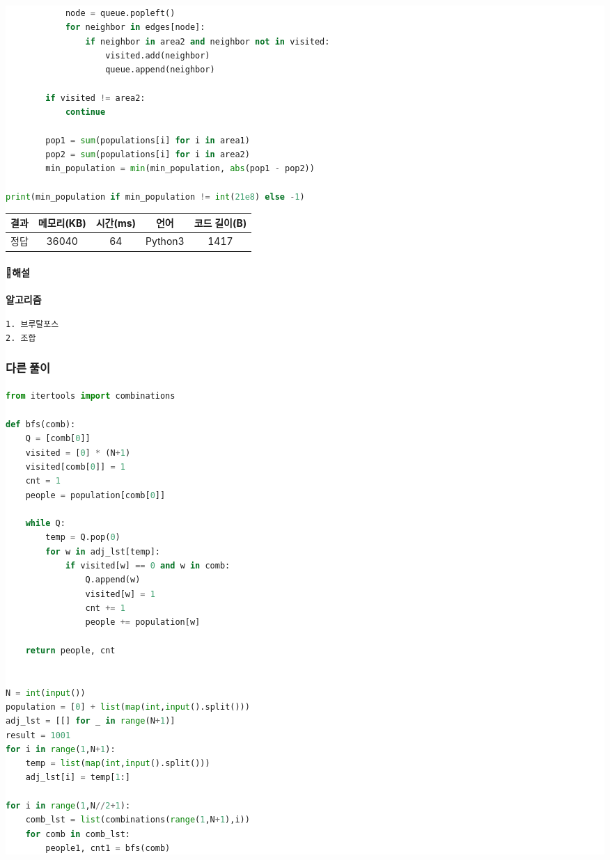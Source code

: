 ```python
            node = queue.popleft()
            for neighbor in edges[node]:
                if neighbor in area2 and neighbor not in visited:
                    visited.add(neighbor)
                    queue.append(neighbor)

        if visited != area2:
            continue

        pop1 = sum(populations[i] for i in area1)
        pop2 = sum(populations[i] for i in area2)
        min_population = min(min_population, abs(pop1 - pop2))

print(min_population if min_population != int(21e8) else -1)
```

결과	| 메모리(KB) |	시간(ms) |	언어 |	코드 길이(B)
:----:|:-----:|:-----:|:-----:|:--------:
정답|36040|64|Python3|1417
#### **📝해설**

**알고리즘**
```
1. 브루탈포스
2. 조합
```

### **다른 풀이**

```python
from itertools import combinations

def bfs(comb):
    Q = [comb[0]]
    visited = [0] * (N+1)
    visited[comb[0]] = 1
    cnt = 1
    people = population[comb[0]]

    while Q:
        temp = Q.pop(0)
        for w in adj_lst[temp]:
            if visited[w] == 0 and w in comb:
                Q.append(w)
                visited[w] = 1
                cnt += 1
                people += population[w]

    return people, cnt


N = int(input())
population = [0] + list(map(int,input().split()))
adj_lst = [[] for _ in range(N+1)]
result = 1001
for i in range(1,N+1):
    temp = list(map(int,input().split()))
    adj_lst[i] = temp[1:]

for i in range(1,N//2+1):
    comb_lst = list(combinations(range(1,N+1),i))
    for comb in comb_lst:
        people1, cnt1 = bfs(comb)

```
